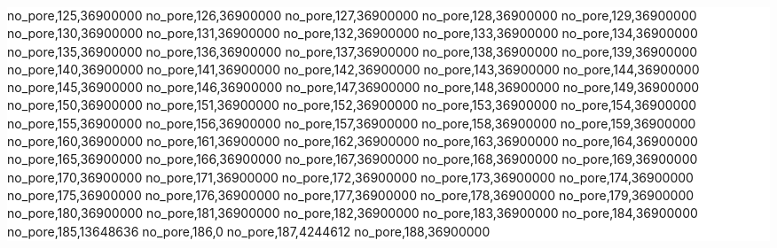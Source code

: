 no_pore,125,36900000
no_pore,126,36900000
no_pore,127,36900000
no_pore,128,36900000
no_pore,129,36900000
no_pore,130,36900000
no_pore,131,36900000
no_pore,132,36900000
no_pore,133,36900000
no_pore,134,36900000
no_pore,135,36900000
no_pore,136,36900000
no_pore,137,36900000
no_pore,138,36900000
no_pore,139,36900000
no_pore,140,36900000
no_pore,141,36900000
no_pore,142,36900000
no_pore,143,36900000
no_pore,144,36900000
no_pore,145,36900000
no_pore,146,36900000
no_pore,147,36900000
no_pore,148,36900000
no_pore,149,36900000
no_pore,150,36900000
no_pore,151,36900000
no_pore,152,36900000
no_pore,153,36900000
no_pore,154,36900000
no_pore,155,36900000
no_pore,156,36900000
no_pore,157,36900000
no_pore,158,36900000
no_pore,159,36900000
no_pore,160,36900000
no_pore,161,36900000
no_pore,162,36900000
no_pore,163,36900000
no_pore,164,36900000
no_pore,165,36900000
no_pore,166,36900000
no_pore,167,36900000
no_pore,168,36900000
no_pore,169,36900000
no_pore,170,36900000
no_pore,171,36900000
no_pore,172,36900000
no_pore,173,36900000
no_pore,174,36900000
no_pore,175,36900000
no_pore,176,36900000
no_pore,177,36900000
no_pore,178,36900000
no_pore,179,36900000
no_pore,180,36900000
no_pore,181,36900000
no_pore,182,36900000
no_pore,183,36900000
no_pore,184,36900000
no_pore,185,13648636
no_pore,186,0
no_pore,187,4244612
no_pore,188,36900000